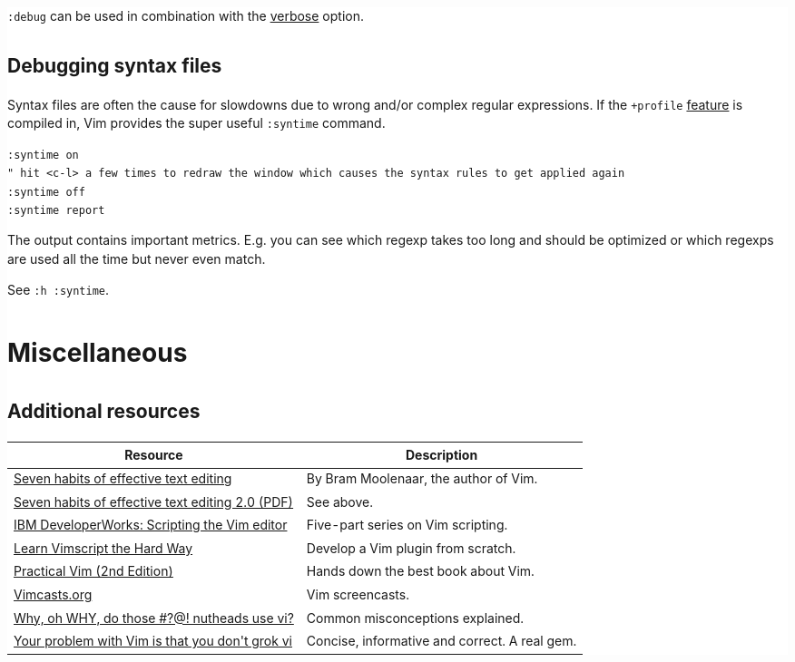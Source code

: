 `:debug` can be used in combination with the [verbose](#verbosity) option.

## Debugging syntax files

Syntax files are often the cause for slowdowns due to wrong and/or complex regular expressions. If the `+profile` [feature](#what-kind-of-vim-am-i-running) is compiled in, Vim provides the super useful `:syntime` command.

```vim
:syntime on
" hit <c-l> a few times to redraw the window which causes the syntax rules to get applied again
:syntime off
:syntime report
```

The output contains important metrics. E.g. you can see which regexp takes too long and should be optimized or which regexps are used all the time but never even match.

See `:h :syntime`.

# Miscellaneous

## Additional resources

Resource                                                                                                                                                                      | Description
----------------------------------------------------------------------------------------------------------------------------------------------------------------------------- | ---------------------------------------------
[Seven habits of effective text editing](http://www.moolenaar.net/habits.html)                                                                                                | By Bram Moolenaar, the author of Vim.
[Seven habits of effective text editing 2.0 (PDF)](http://www.moolenaar.net/habits_2007.pdf)                                                                                  | See above.
[IBM DeveloperWorks: Scripting the Vim editor](http://www.ibm.com/developerworks/views/linux/libraryview.jsp?sort_order=asc&sort_by=Title&search_by=scripting+the+vim+editor) | Five-part series on Vim scripting.
[Learn Vimscript the Hard Way](http://learnvimscriptthehardway.stevelosh.com)                                                                                                 | Develop a Vim plugin from scratch.
[Practical Vim (2nd Edition)](http://www.amazon.com/Practical-Vim-Edit-Speed-Thought/dp/1680501275/)                                                                          | Hands down the best book about Vim.
[Vimcasts.org](http://vimcasts.org/episodes/archive)                                                                                                                          | Vim screencasts.
[Why, oh WHY, do those #?@! nutheads use vi?](http://www.viemu.com/a-why-vi-vim.html)                                                                                         | Common misconceptions explained.
[Your problem with Vim is that you don't grok vi](http://stackoverflow.com/a/1220118)                                                                                         | Concise, informative and correct. A real gem.
